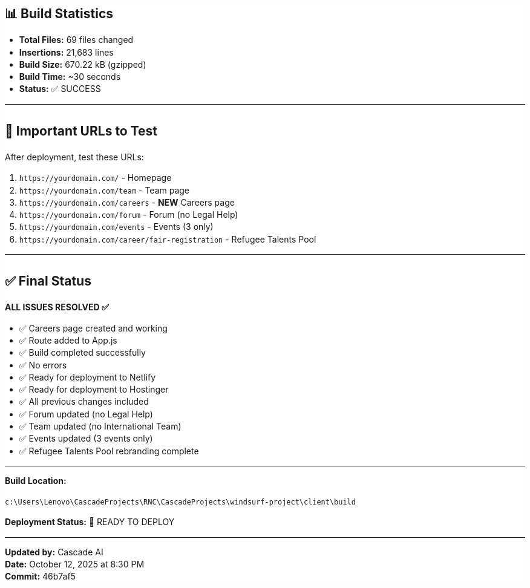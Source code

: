 
## 📊 Build Statistics

- **Total Files:** 69 files changed
- **Insertions:** 21,683 lines
- **Build Size:** 670.22 kB (gzipped)
- **Build Time:** ~30 seconds
- **Status:** ✅ SUCCESS

---

## 🔗 Important URLs to Test

After deployment, test these URLs:

1. `https://yourdomain.com/` - Homepage
2. `https://yourdomain.com/team` - Team page
3. `https://yourdomain.com/careers` - **NEW** Careers page
4. `https://yourdomain.com/forum` - Forum (no Legal Help)
5. `https://yourdomain.com/events` - Events (3 only)
6. `https://yourdomain.com/career/fair-registration` - Refugee Talents Pool

---

## ✅ Final Status

**ALL ISSUES RESOLVED ✅**

- ✅ Careers page created and working
- ✅ Route added to App.js
- ✅ Build completed successfully
- ✅ No errors
- ✅ Ready for deployment to Netlify
- ✅ Ready for deployment to Hostinger
- ✅ All previous changes included
- ✅ Forum updated (no Legal Help)
- ✅ Team updated (no International Team)
- ✅ Events updated (3 events only)
- ✅ Refugee Talents Pool rebranding complete

---

**Build Location:**
```
c:\Users\Lenovo\CascadeProjects\RNC\CascadeProjects\windsurf-project\client\build
```

**Deployment Status:** 🚀 READY TO DEPLOY

---

**Updated by:** Cascade AI  
**Date:** October 12, 2025 at 8:30 PM  
**Commit:** 46b7af5
